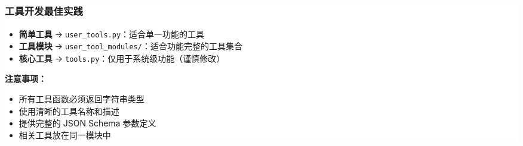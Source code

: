 ### 工具开发最佳实践

- **简单工具** → `user_tools.py`：适合单一功能的工具
- **工具模块** → `user_tool_modules/`：适合功能完整的工具集合
- **核心工具** → `tools.py`：仅用于系统级功能（谨慎修改）

**注意事项：**
- 所有工具函数必须返回字符串类型
- 使用清晰的工具名称和描述
- 提供完整的 JSON Schema 参数定义
- 相关工具放在同一模块中 